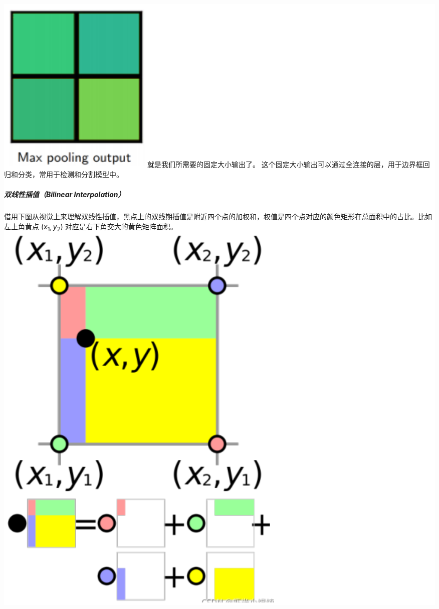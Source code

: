 ![7](./图片/目标检测先验知识/7.png)
就是我们所需要的固定大小输出了。
这个固定大小输出可以通过全连接的层，用于边界框回归和分类，常用于检测和分割模型中。

##### 双线性插值（Bilinear Interpolation）
借用下图从视觉上来理解双线性插值，黑点上的双线期插值是附近四个点的加权和，权值是四个点对应的颜色矩形在总面积中的占比。比如左上角黄点 $(x_1, y_2)$ 对应是右下角交大的黄色矩阵面积。
![](./图片/目标检测先验知识/8.png)